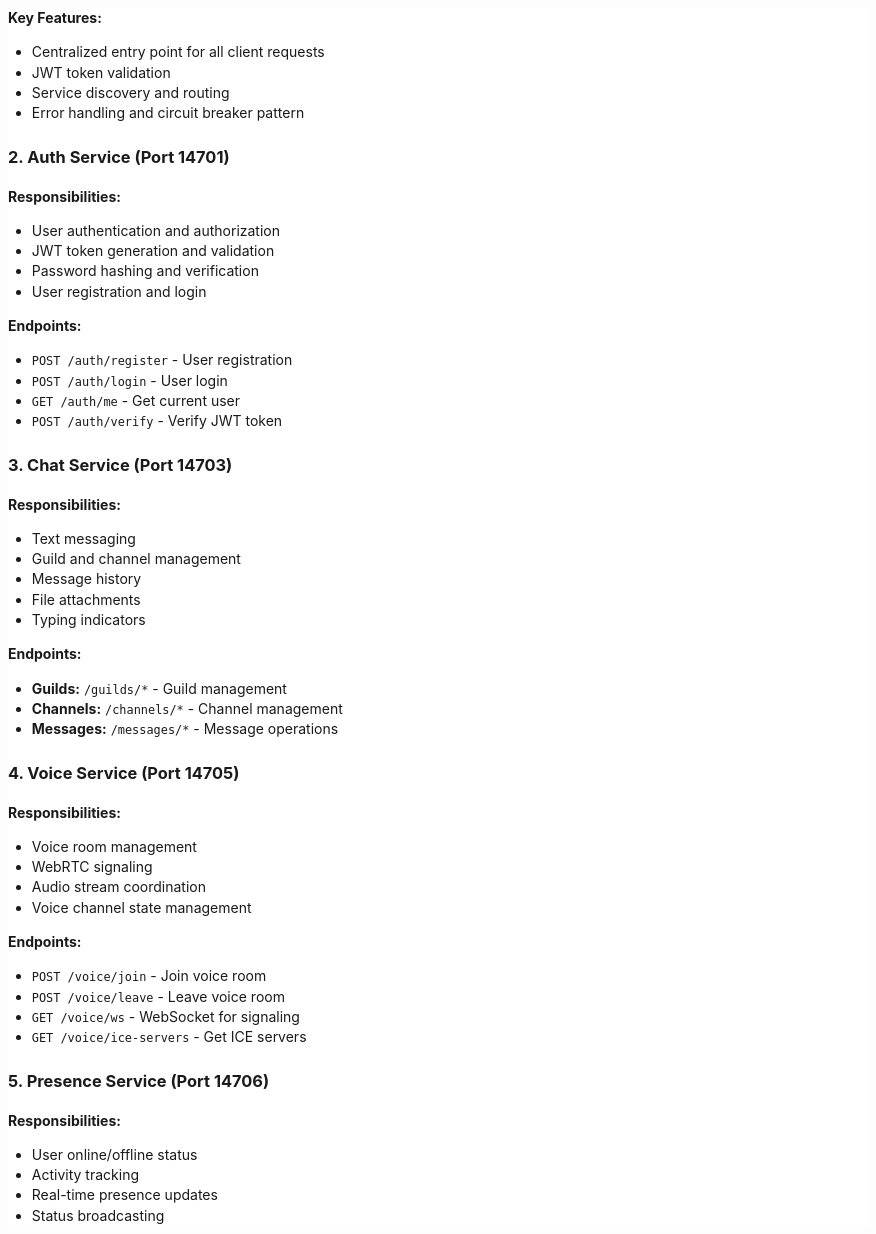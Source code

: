 **Key Features:**
- Centralized entry point for all client requests
- JWT token validation
- Service discovery and routing
- Error handling and circuit breaker pattern

### 2. Auth Service (Port 14701)
**Responsibilities:**
- User authentication and authorization
- JWT token generation and validation
- Password hashing and verification
- User registration and login

**Endpoints:**
- `POST /auth/register` - User registration
- `POST /auth/login` - User login
- `GET /auth/me` - Get current user
- `POST /auth/verify` - Verify JWT token

### 3. Chat Service (Port 14703)
**Responsibilities:**
- Text messaging
- Guild and channel management
- Message history
- File attachments
- Typing indicators

**Endpoints:**
- **Guilds:** `/guilds/*` - Guild management
- **Channels:** `/channels/*` - Channel management
- **Messages:** `/messages/*` - Message operations

### 4. Voice Service (Port 14705)
**Responsibilities:**
- Voice room management
- WebRTC signaling
- Audio stream coordination
- Voice channel state management

**Endpoints:**
- `POST /voice/join` - Join voice room
- `POST /voice/leave` - Leave voice room
- `GET /voice/ws` - WebSocket for signaling
- `GET /voice/ice-servers` - Get ICE servers

### 5. Presence Service (Port 14706)
**Responsibilities:**
- User online/offline status
- Activity tracking
- Real-time presence updates
- Status broadcasting
